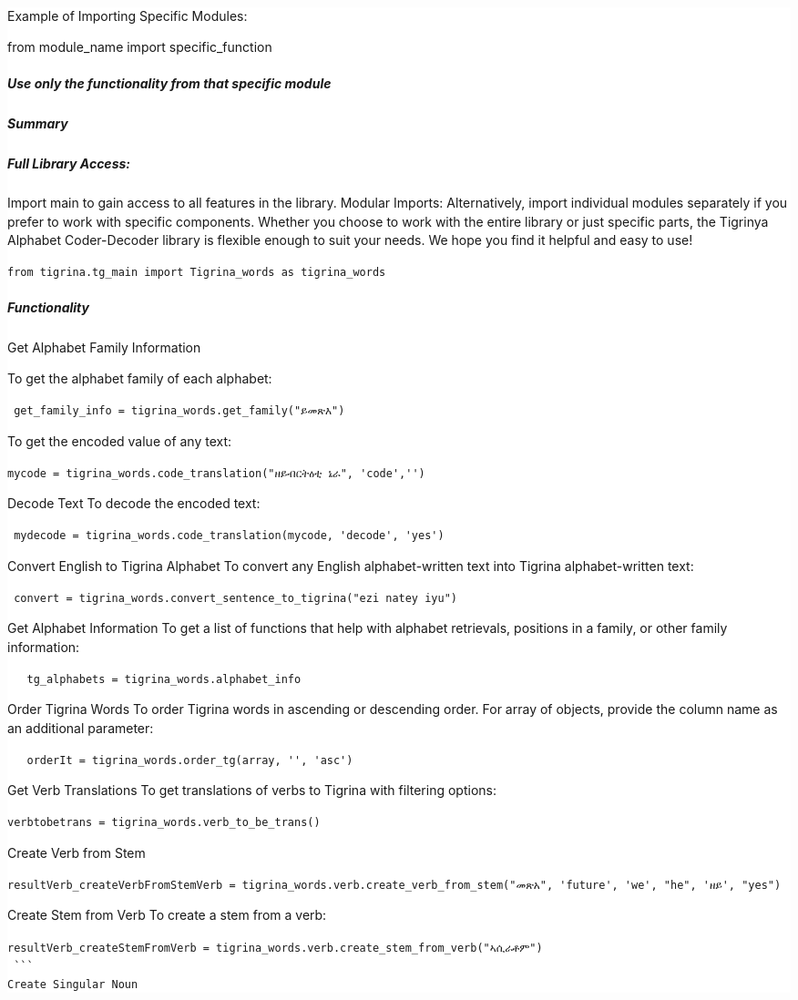 Example of Importing Specific Modules:

from module_name import specific_function

##### Use only the functionality from that specific module

##### Summary

##### Full Library Access: 
Import main to gain access to all features in the library.
Modular Imports: Alternatively, import individual modules separately if you prefer to work with specific components.
Whether you choose to work with the entire library or just specific parts, the Tigrinya Alphabet Coder-Decoder library is flexible enough to suit your needs. We hope you find it helpful and easy to use!


```
from tigrina.tg_main import Tigrina_words as tigrina_words
 ```
##### Functionality
Get Alphabet Family Information

To get the alphabet family of each alphabet:
   ```
    get_family_info = tigrina_words.get_family("ይመጽእ")
   ```

To get the encoded value of any text:
   
    mycode = tigrina_words.code_translation("ዘይብርትዕቲ ኔራ", 'code','')
   
Decode Text
To decode the encoded text:
   ```
    mydecode = tigrina_words.code_translation(mycode, 'decode', 'yes')
 ```
Convert English to Tigrina Alphabet
To convert any English alphabet-written text into Tigrina alphabet-written text:
   ```
    convert = tigrina_words.convert_sentence_to_tigrina("ezi natey iyu")
 ```
Get Alphabet Information
To get a list of functions that help with alphabet retrievals, positions in a family, or other family information:

```
   tg_alphabets = tigrina_words.alphabet_info
 ```
Order Tigrina Words
To order Tigrina words in ascending or descending order. For array of objects, provide the column name as an additional parameter:
```
   orderIt = tigrina_words.order_tg(array, '', 'asc')
 ```
Get Verb Translations
To get translations of verbs to Tigrina with filtering options:
   ```
   verbtobetrans = tigrina_words.verb_to_be_trans()
 ```
Create Verb from Stem
   ```
   resultVerb_createVerbFromStemVerb = tigrina_words.verb.create_verb_from_stem("መጽአ", 'future', 'we', "he", 'ዘይ', "yes")
 ```
Create Stem from Verb
To create a stem from a verb:
   ```
   resultVerb_createStemFromVerb = tigrina_words.verb.create_stem_from_verb("ኣሲራቶም")
    ```
Create Singular Noun
   ```
